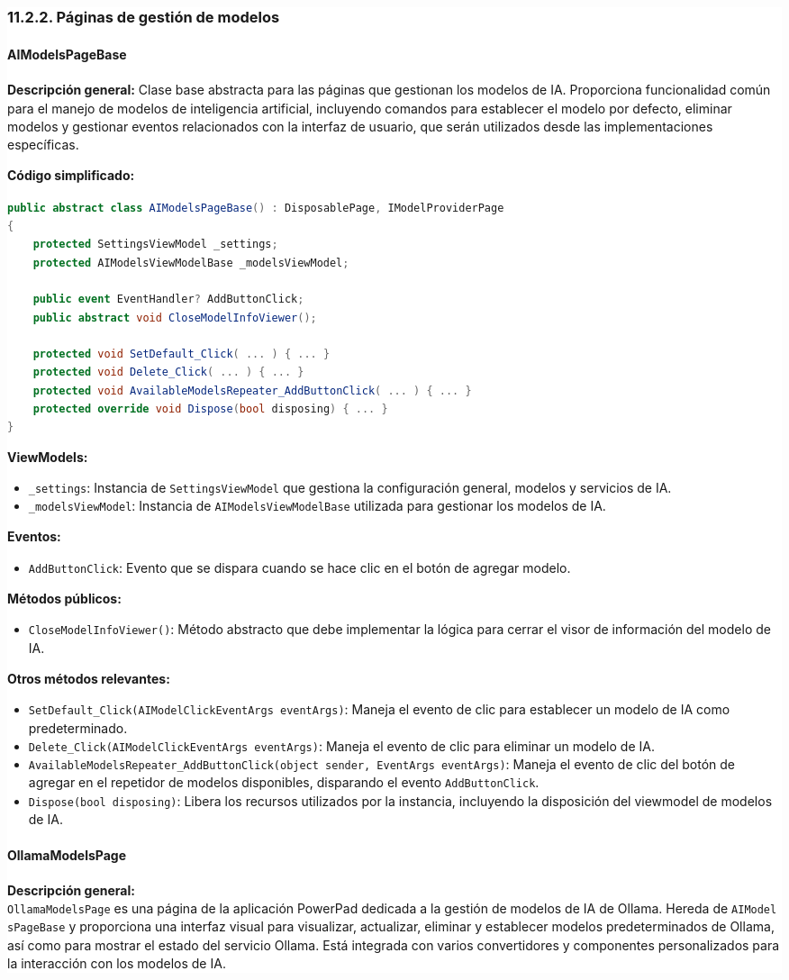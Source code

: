 ### 11.2.2. Páginas de gestión de modelos

#### AIModelsPageBase
**Descripción general:**
Clase base abstracta para las páginas que gestionan los modelos de IA. Proporciona funcionalidad común para el manejo de modelos de inteligencia artificial, incluyendo comandos para establecer el modelo por defecto, eliminar modelos y gestionar eventos relacionados con la interfaz de usuario, que serán utilizados desde las implementaciones específicas.

**Código simplificado:**
```csharp
public abstract class AIModelsPageBase() : DisposablePage, IModelProviderPage
{
    protected SettingsViewModel _settings;
    protected AIModelsViewModelBase _modelsViewModel;
    
    public event EventHandler? AddButtonClick;
    public abstract void CloseModelInfoViewer();
    
    protected void SetDefault_Click( ... ) { ... }
    protected void Delete_Click( ... ) { ... }
    protected void AvailableModelsRepeater_AddButtonClick( ... ) { ... }
    protected override void Dispose(bool disposing) { ... }
}
```

**ViewModels:**
- `_settings`: Instancia de `SettingsViewModel` que gestiona la configuración general, modelos y servicios de IA.
- `_modelsViewModel`: Instancia de `AIModelsViewModelBase` utilizada para gestionar los modelos de IA.

**Eventos:**
- `AddButtonClick`: Evento que se dispara cuando se hace clic en el botón de agregar modelo.

**Métodos públicos:**
- `CloseModelInfoViewer()`: Método abstracto que debe implementar la lógica para cerrar el visor de información del modelo de IA.

**Otros métodos relevantes:**
- `SetDefault_Click(AIModelClickEventArgs eventArgs)`: Maneja el evento de clic para establecer un modelo de IA como predeterminado.
- `Delete_Click(AIModelClickEventArgs eventArgs)`: Maneja el evento de clic para eliminar un modelo de IA.
- `AvailableModelsRepeater_AddButtonClick(object sender, EventArgs eventArgs)`: Maneja el evento de clic del botón de agregar en el repetidor de modelos disponibles, disparando el evento `AddButtonClick`.
- `Dispose(bool disposing)`: Libera los recursos utilizados por la instancia, incluyendo la disposición del viewmodel de modelos de IA.

#### OllamaModelsPage
**Descripción general:**  
`OllamaModelsPage` es una página de la aplicación PowerPad dedicada a la gestión de modelos de IA de Ollama. Hereda de `AIModelsPageBase` y proporciona una interfaz visual para visualizar, actualizar, eliminar y establecer modelos predeterminados de Ollama, así como para mostrar el estado del servicio Ollama. Está integrada con varios convertidores y componentes personalizados para la interacción con los modelos de IA.
